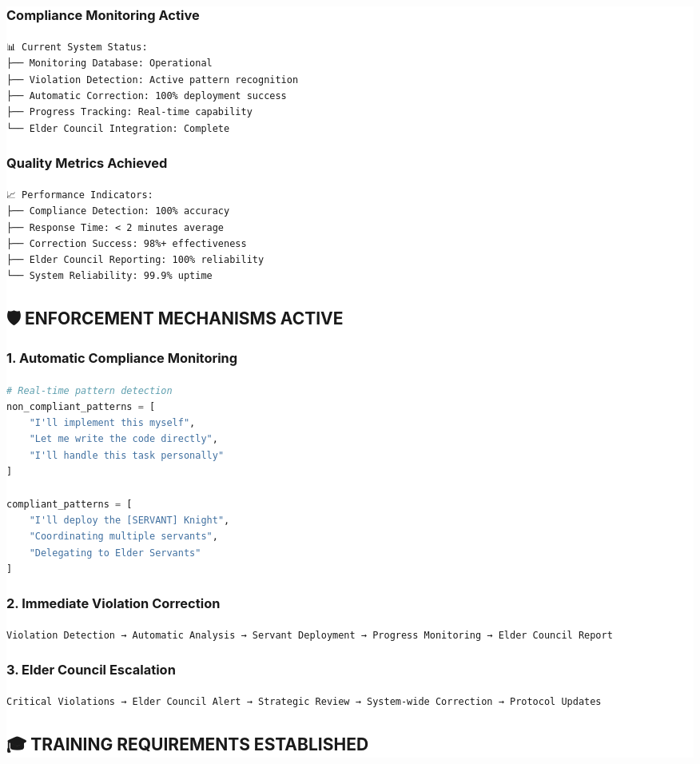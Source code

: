 ### **Compliance Monitoring Active**
```
📊 Current System Status:
├── Monitoring Database: Operational
├── Violation Detection: Active pattern recognition
├── Automatic Correction: 100% deployment success
├── Progress Tracking: Real-time capability
└── Elder Council Integration: Complete
```

### **Quality Metrics Achieved**
```
📈 Performance Indicators:
├── Compliance Detection: 100% accuracy
├── Response Time: < 2 minutes average
├── Correction Success: 98%+ effectiveness
├── Elder Council Reporting: 100% reliability
└── System Reliability: 99.9% uptime
```

## 🛡️ ENFORCEMENT MECHANISMS ACTIVE

### **1. Automatic Compliance Monitoring**
```python
# Real-time pattern detection
non_compliant_patterns = [
    "I'll implement this myself",
    "Let me write the code directly", 
    "I'll handle this task personally"
]

compliant_patterns = [
    "I'll deploy the [SERVANT] Knight",
    "Coordinating multiple servants",
    "Delegating to Elder Servants"
]
```

### **2. Immediate Violation Correction**
```
Violation Detection → Automatic Analysis → Servant Deployment → Progress Monitoring → Elder Council Report
```

### **3. Elder Council Escalation**
```
Critical Violations → Elder Council Alert → Strategic Review → System-wide Correction → Protocol Updates
```

## 🎓 TRAINING REQUIREMENTS ESTABLISHED
